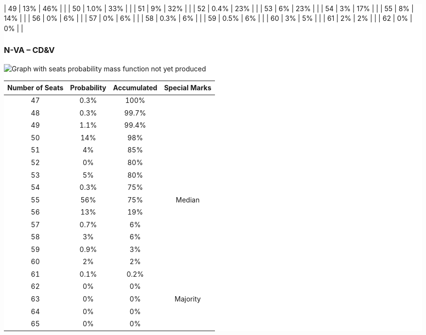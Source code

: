 | 49 | 13% | 46% |  |
| 50 | 1.0% | 33% |  |
| 51 | 9% | 32% |  |
| 52 | 0.4% | 23% |  |
| 53 | 6% | 23% |  |
| 54 | 3% | 17% |  |
| 55 | 8% | 14% |  |
| 56 | 0% | 6% |  |
| 57 | 0% | 6% |  |
| 58 | 0.3% | 6% |  |
| 59 | 0.5% | 6% |  |
| 60 | 3% | 5% |  |
| 61 | 2% | 2% |  |
| 62 | 0% | 0% |  |

### N-VA – CD&V

![Graph with seats probability mass function not yet produced](2018-09-27-Ipsos-coalitions-seats-pmf-n-va–cdv.png "Seats Probability Mass Function")

| Number of Seats | Probability | Accumulated | Special Marks |
|:---------------:|:-----------:|:-----------:|:-------------:|
| 47 | 0.3% | 100% |  |
| 48 | 0.3% | 99.7% |  |
| 49 | 1.1% | 99.4% |  |
| 50 | 14% | 98% |  |
| 51 | 4% | 85% |  |
| 52 | 0% | 80% |  |
| 53 | 5% | 80% |  |
| 54 | 0.3% | 75% |  |
| 55 | 56% | 75% | Median |
| 56 | 13% | 19% |  |
| 57 | 0.7% | 6% |  |
| 58 | 3% | 6% |  |
| 59 | 0.9% | 3% |  |
| 60 | 2% | 2% |  |
| 61 | 0.1% | 0.2% |  |
| 62 | 0% | 0% |  |
| 63 | 0% | 0% | Majority |
| 64 | 0% | 0% |  |
| 65 | 0% | 0% |  |